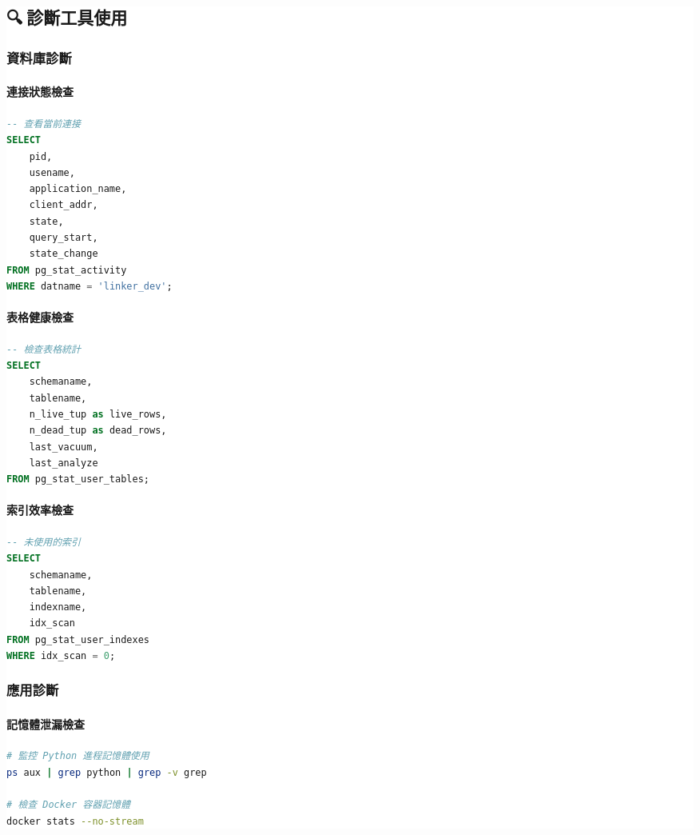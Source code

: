 ## 🔍 診斷工具使用

### 資料庫診斷

#### 連接狀態檢查
```sql
-- 查看當前連接
SELECT 
    pid,
    usename,
    application_name,
    client_addr,
    state,
    query_start,
    state_change
FROM pg_stat_activity 
WHERE datname = 'linker_dev';
```

#### 表格健康檢查
```sql
-- 檢查表格統計
SELECT 
    schemaname,
    tablename,
    n_live_tup as live_rows,
    n_dead_tup as dead_rows,
    last_vacuum,
    last_analyze
FROM pg_stat_user_tables;
```

#### 索引效率檢查
```sql
-- 未使用的索引
SELECT 
    schemaname,
    tablename,
    indexname,
    idx_scan
FROM pg_stat_user_indexes 
WHERE idx_scan = 0;
```

### 應用診斷

#### 記憶體泄漏檢查
```bash
# 監控 Python 進程記憶體使用
ps aux | grep python | grep -v grep

# 檢查 Docker 容器記憶體
docker stats --no-stream
```
